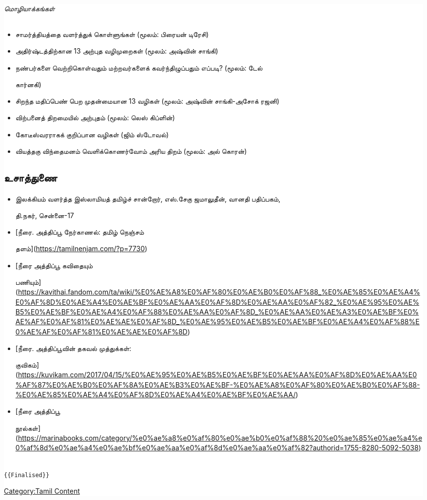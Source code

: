 

###### மொழியாக்கங்கள்



-   சாமர்த்தியத்தை வளர்த்துக் கொள்ளுங்கள் (மூலம்: பிரையன் டிரேசி)

-   அதிர்ஷ்டத்திற்கான 13 அற்புத வழிமுறைகள் (மூலம்: அஷ்வின் சாங்கி)

-   நண்பர்களை வெற்றிகொள்வதும் மற்றவர்களைக் கவர்ந்திழுப்பதும் எப்படி? (மூலம்: டேல்

    கார்னகி)

-   சிறந்த மதிப்பெண் பெற முதன்மையான 13 வழிகள் (மூலம்: அஷ்வின் சாங்கி-அசோக் ரஜனி)

-   விற்பனைத் திறமையில் அற்புதம் (மூலம்: லெஸ் கிப்ளின்)

-   கோடீஸ்வரராகக் குறிப்பான வழிகள் (ஜிம் ஸ்டோவல்)

-   வியத்தகு விந்தைமனம் வெளிக்கொணர்வோம் அரிய திறம் (மூலம்: அல் கொரன்)



## உசாத்துணை



-   இலக்கியம் வளர்த்த இஸ்லாமியத் தமிழ்ச் சான்றோர், எஸ்.சேகு ஜமாலுதீன், வானதி பதிப்பகம்,

    தி.நகர், சென்னை-17

-   [நீரை. அத்திப்பூ நேர்காணல்: தமிழ் நெஞ்சம்

    தளம்](https://tamilnenjam.com/?p=7730)

-   [நீரை அத்திப்பூ கவிதையும்

    பணியும்](https://kavithai.fandom.com/ta/wiki/%E0%AE%A8%E0%AF%80%E0%AE%B0%E0%AF%88_%E0%AE%85%E0%AE%A4%E0%AF%8D%E0%AE%A4%E0%AE%BF%E0%AE%AA%E0%AF%8D%E0%AE%AA%E0%AF%82_%E0%AE%95%E0%AE%B5%E0%AE%BF%E0%AE%A4%E0%AF%88%E0%AE%AA%E0%AF%8D_%E0%AE%AA%E0%AE%A3%E0%AE%BF%E0%AE%AF%E0%AF%81%E0%AE%AE%E0%AF%8D_%E0%AE%95%E0%AE%B5%E0%AE%BF%E0%AE%A4%E0%AF%88%E0%AE%AF%E0%AF%81%E0%AE%AE%E0%AF%8D)

-   [நீரை. அத்திப்பூவின் தகவல் முத்துக்கள்:

    குவிகம்](https://kuvikam.com/2017/04/15/%E0%AE%95%E0%AE%B5%E0%AE%BF%E0%AE%AA%E0%AF%8D%E0%AE%AA%E0%AF%87%E0%AE%B0%E0%AF%8A%E0%AE%B3%E0%AE%BF-%E0%AE%A8%E0%AF%80%E0%AE%B0%E0%AF%88-%E0%AE%85%E0%AE%A4%E0%AF%8D%E0%AE%A4%E0%AE%BF%E0%AE%AA/)

-   [நீரை அத்திப்பூ

    நூல்கள்](https://marinabooks.com/category/%e0%ae%a8%e0%af%80%e0%ae%b0%e0%af%88%20%e0%ae%85%e0%ae%a4%e0%af%8d%e0%ae%a4%e0%ae%bf%e0%ae%aa%e0%af%8d%e0%ae%aa%e0%af%82?authorid=1755-8280-5092-5038)



```{=mediawiki}

{{Finalised}}

```

[Category:Tamil Content](Category:Tamil_Content "wikilink")

